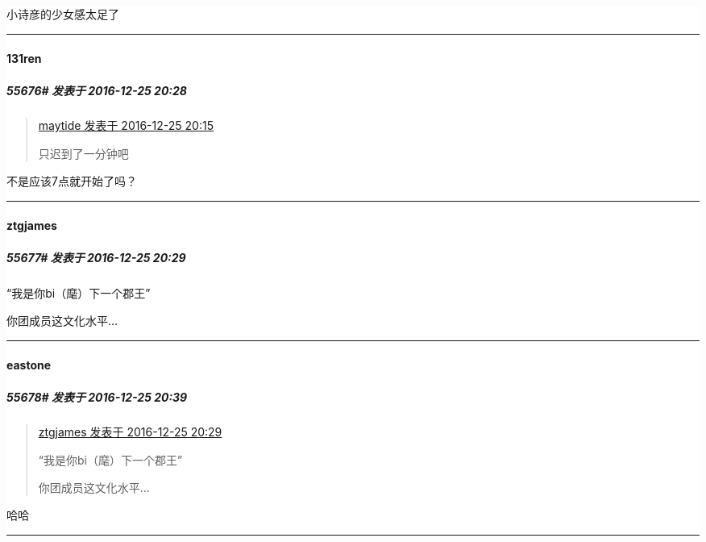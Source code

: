 小诗彦的少女感太足了







-----

####  131ren  
##### 55676#       发表于 2016-12-25 20:28



<blockquote><a href="httphttps://bbs.saraba1st.com/2b/forum.php?mod=redirect&amp;goto=findpost&amp;pid=34597777&amp;ptid=1105387" target="_blank">maytide 发表于 2016-12-25 20:15</a>

只迟到了一分钟吧</blockquote>
不是应该7点就开始了吗？







-----

####  ztgjames  
##### 55677#       发表于 2016-12-25 20:29




“我是你bi（麾）下一个郡王”


你团成员这文化水平...







-----

####  eastone  
##### 55678#       发表于 2016-12-25 20:39



<blockquote><a href="httphttps://bbs.saraba1st.com/2b/forum.php?mod=redirect&amp;goto=findpost&amp;pid=34597878&amp;ptid=1105387" target="_blank">ztgjames 发表于 2016-12-25 20:29</a>

“我是你bi（麾）下一个郡王”


你团成员这文化水平...</blockquote>
哈哈







-----
